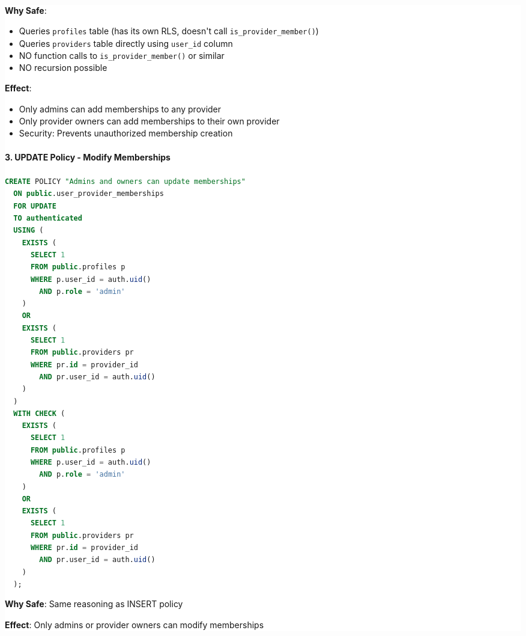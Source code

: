 **Why Safe**:
- Queries `profiles` table (has its own RLS, doesn't call `is_provider_member()`)
- Queries `providers` table directly using `user_id` column
- NO function calls to `is_provider_member()` or similar
- NO recursion possible

**Effect**:
- Only admins can add memberships to any provider
- Only provider owners can add memberships to their own provider
- Security: Prevents unauthorized membership creation

#### 3. UPDATE Policy - Modify Memberships
```sql
CREATE POLICY "Admins and owners can update memberships"
  ON public.user_provider_memberships
  FOR UPDATE
  TO authenticated
  USING (
    EXISTS (
      SELECT 1
      FROM public.profiles p
      WHERE p.user_id = auth.uid()
        AND p.role = 'admin'
    )
    OR
    EXISTS (
      SELECT 1
      FROM public.providers pr
      WHERE pr.id = provider_id
        AND pr.user_id = auth.uid()
    )
  )
  WITH CHECK (
    EXISTS (
      SELECT 1
      FROM public.profiles p
      WHERE p.user_id = auth.uid()
        AND p.role = 'admin'
    )
    OR
    EXISTS (
      SELECT 1
      FROM public.providers pr
      WHERE pr.id = provider_id
        AND pr.user_id = auth.uid()
    )
  );
```

**Why Safe**: Same reasoning as INSERT policy

**Effect**: Only admins or provider owners can modify memberships
